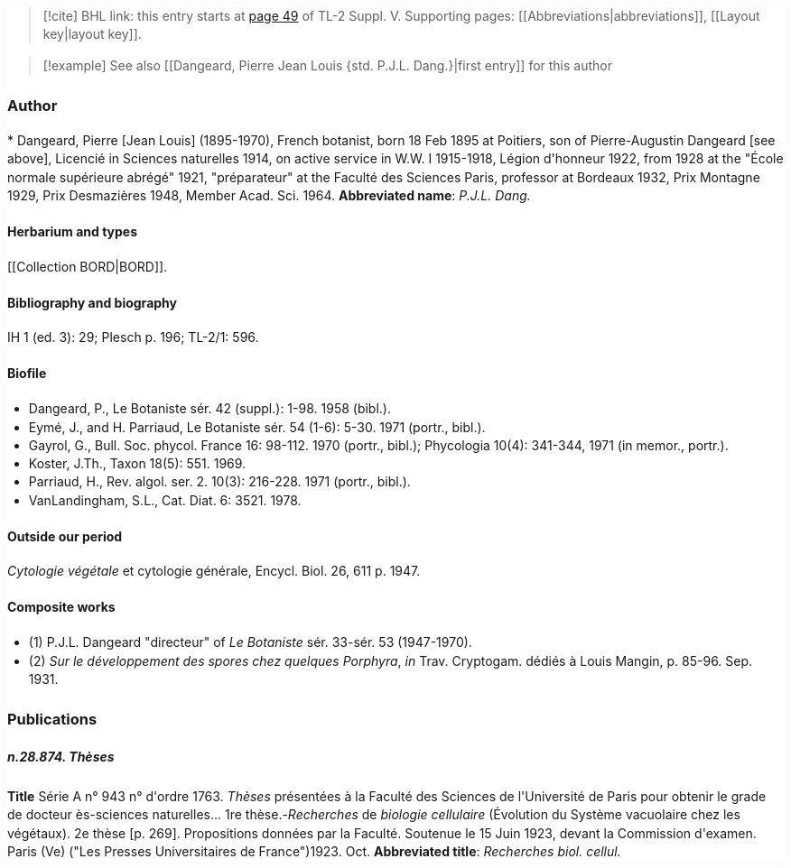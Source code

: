 > [!cite] BHL link: this entry starts at [page 49](https://www.biodiversitylibrary.org/page/33259095) of TL-2 Suppl. V.
> Supporting pages: [[Abbreviations|abbreviations]], [[Layout key|layout key]].

> [!example] See also [[Dangeard, Pierre Jean Louis {std. P.J.L. Dang.}|first entry]] for this author

### Author

\* Dangeard, Pierre \[Jean Louis\] (1895-1970), French botanist, born 18 Feb 1895 at Poitiers, son of Pierre-Augustin Dangeard \[see above\], Licencié in Sciences naturelles 1914, on active service in W.W. I 1915-1918, Légion d'honneur 1922, from 1928 at the "École normale supérieure abrégé" 1921, "préparateur" at the Faculté des Sciences Paris, professor at Bordeaux 1932, Prix Montagne 1929, Prix Desmazières 1948, Member Acad. Sci. 1964. 
**Abbreviated name**: *P.J.L. Dang.*

#### Herbarium and types

[[Collection BORD|BORD]].

#### Bibliography and biography

IH 1 (ed. 3): 29; Plesch p. 196; TL-2/1: 596.

#### Biofile

- Dangeard, P., Le Botaniste sér. 42 (suppl.): 1-98. 1958 (bibl.).
- Eymé, J., and H. Parriaud, Le Botaniste sér. 54 (1-6): 5-30. 1971 (portr., bibl.).
- Gayrol, G., Bull. Soc. phycol. France 16: 98-112. 1970 (portr., bibl.); Phycologia 10(4): 341-344, 1971 (in memor., portr.).
- Koster, J.Th., Taxon 18(5): 551. 1969.
- Parriaud, H., Rev. algol. ser. 2. 10(3): 216-228. 1971 (portr., bibl.).
- VanLandingham, S.L., Cat. Diat. 6: 3521. 1978.

#### Outside our period

*Cytologie végétale* et cytologie générale, Encycl. Biol. 26, 611 p. 1947.

#### Composite works

- (1) P.J.L. Dangeard "directeur" of *Le Botaniste* sér. 33-sér. 53 (1947-1970).
- (2) *Sur le développement des spores chez quelques Porphyra*, *in* Trav. Cryptogam. dédiés à Louis Mangin, p. 85-96. Sep. 1931.

### Publications

##### n.28.874. Thèses

**Title**
Série A n° 943 n° d'ordre 1763. *Thèses* présentées à la Faculté des Sciences de l'Université de Paris pour obtenir le grade de docteur ès-sciences naturelles... 1re thèse.-*Recherches* de *biologie cellulaire* (Évolution du Système vacuolaire chez les végétaux). 2e thèse \[p. 269\]. Propositions données par la Faculté. Soutenue le 15 Juin 1923, devant la Commission d'examen. Paris (Ve) ("Les Presses Universitaires de France")1923. Oct.
**Abbreviated title**: *Recherches biol. cellul.*
